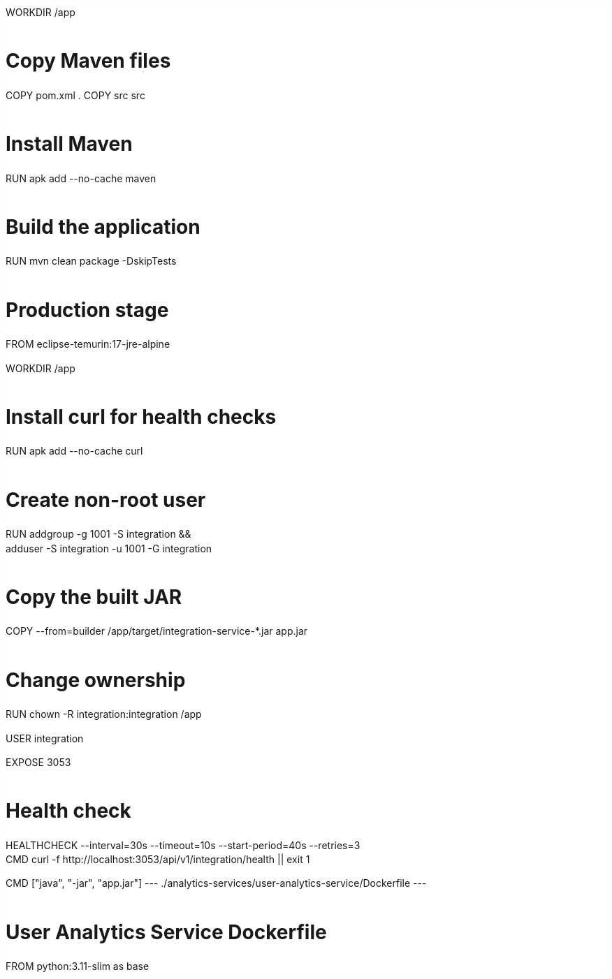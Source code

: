 WORKDIR /app

# Copy Maven files
COPY pom.xml .
COPY src src

# Install Maven
RUN apk add --no-cache maven

# Build the application
RUN mvn clean package -DskipTests

# Production stage
FROM eclipse-temurin:17-jre-alpine

WORKDIR /app

# Install curl for health checks
RUN apk add --no-cache curl

# Create non-root user
RUN addgroup -g 1001 -S integration && \
    adduser -S integration -u 1001 -G integration

# Copy the built JAR
COPY --from=builder /app/target/integration-service-*.jar app.jar

# Change ownership
RUN chown -R integration:integration /app

USER integration

EXPOSE 3053

# Health check
HEALTHCHECK --interval=30s --timeout=10s --start-period=40s --retries=3 \
    CMD curl -f http://localhost:3053/api/v1/integration/health || exit 1

CMD ["java", "-jar", "app.jar"]
--- ./analytics-services/user-analytics-service/Dockerfile ---
# User Analytics Service Dockerfile
FROM python:3.11-slim as base

